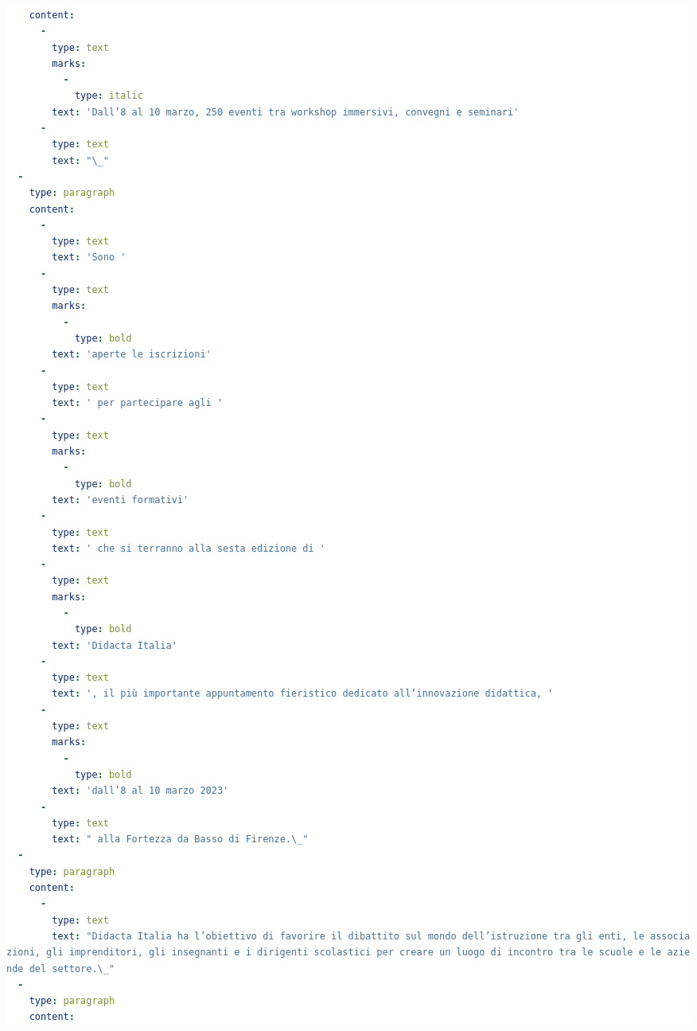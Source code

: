 ```yaml
    content:
      -
        type: text
        marks:
          -
            type: italic
        text: 'Dall’8 al 10 marzo, 250 eventi tra workshop immersivi, convegni e seminari'
      -
        type: text
        text: "\_"
  -
    type: paragraph
    content:
      -
        type: text
        text: 'Sono '
      -
        type: text
        marks:
          -
            type: bold
        text: 'aperte le iscrizioni'
      -
        type: text
        text: ' per partecipare agli '
      -
        type: text
        marks:
          -
            type: bold
        text: 'eventi formativi'
      -
        type: text
        text: ' che si terranno alla sesta edizione di '
      -
        type: text
        marks:
          -
            type: bold
        text: 'Didacta Italia'
      -
        type: text
        text: ', il più importante appuntamento fieristico dedicato all’innovazione didattica, '
      -
        type: text
        marks:
          -
            type: bold
        text: 'dall’8 al 10 marzo 2023'
      -
        type: text
        text: " alla Fortezza da Basso di Firenze.\_"
  -
    type: paragraph
    content:
      -
        type: text
        text: "Didacta Italia ha l’obiettivo di favorire il dibattito sul mondo dell’istruzione tra gli enti, le associazioni, gli imprenditori, gli insegnanti e i dirigenti scolastici per creare un luogo di incontro tra le scuole e le aziende del settore.\_"
  -
    type: paragraph
    content:
```